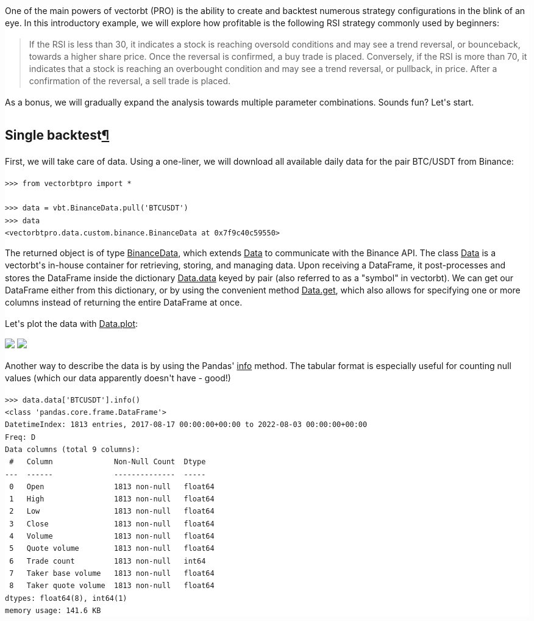 One of the main powers of vectorbt (PRO) is the ability to create and backtest numerous strategy configurations in the blink of an eye. In this introductory example, we will explore how profitable is the following RSI strategy commonly used by beginners:

> If the RSI is less than 30, it indicates a stock is reaching oversold conditions and may see a trend reversal, or bounceback, towards a higher share price. Once the reversal is confirmed, a buy trade is placed. Conversely, if the RSI is more than 70, it indicates that a stock is reaching an overbought condition and may see a trend reversal, or pullback, in price. After a confirmation of the reversal, a sell trade is placed.

As a bonus, we will gradually expand the analysis towards multiple parameter combinations. Sounds fun? Let's start.

## Single backtest[¶](https://vectorbt.pro/pvt_40509f46/tutorials/basic-rsi/#single-backtest "Permanent link")

First, we will take care of data. Using a one-liner, we will download all available daily data for the pair BTC/USDT from Binance:

```
>>> from vectorbtpro import *  

>>> data = vbt.BinanceData.pull('BTCUSDT')
>>> data
<vectorbtpro.data.custom.binance.BinanceData at 0x7f9c40c59550>

```

The returned object is of type [BinanceData](https://vectorbt.pro/pvt_40509f46/api/data/custom/binance/#vectorbtpro.data.custom.binance.BinanceData), which extends [Data](https://vectorbt.pro/pvt_40509f46/api/data/base/#vectorbtpro.data.base.Data) to communicate with the Binance API. The class [Data](https://vectorbt.pro/pvt_40509f46/api/data/base/#vectorbtpro.data.base.Data) is a vectorbt's in-house container for retrieving, storing, and managing data. Upon receiving a DataFrame, it post-processes and stores the DataFrame inside the dictionary [Data.data](https://vectorbt.pro/pvt_40509f46/api/data/base/#vectorbtpro.data.base.Data.data) keyed by pair (also referred to as a "symbol" in vectorbt). We can get our DataFrame either from this dictionary, or by using the convenient method [Data.get](https://vectorbt.pro/pvt_40509f46/api/data/base/#vectorbtpro.data.base.Data.get), which also allows for specifying one or more columns instead of returning the entire DataFrame at once.

Let's plot the data with [Data.plot](https://vectorbt.pro/pvt_40509f46/api/data/base/#vectorbtpro.data.base.Data.plot):

![](https://vectorbt.pro/pvt_40509f46/assets/images/tutorials/basic-rsi/ohlcv.light.svg#only-light) ![](https://vectorbt.pro/pvt_40509f46/assets/images/tutorials/basic-rsi/ohlcv.dark.svg#only-dark)

Another way to describe the data is by using the Pandas' [info](https://pandas.pydata.org/docs/reference/api/pandas.DataFrame.info.html) method. The tabular format is especially useful for counting null values (which our data apparently doesn't have - good!)

```
>>> data.data['BTCUSDT'].info()
<class 'pandas.core.frame.DataFrame'>
DatetimeIndex: 1813 entries, 2017-08-17 00:00:00+00:00 to 2022-08-03 00:00:00+00:00
Freq: D
Data columns (total 9 columns):
 #   Column              Non-Null Count  Dtype  
---  ------              --------------  -----  
 0   Open                1813 non-null   float64
 1   High                1813 non-null   float64
 2   Low                 1813 non-null   float64
 3   Close               1813 non-null   float64
 4   Volume              1813 non-null   float64
 5   Quote volume        1813 non-null   float64
 6   Trade count         1813 non-null   int64  
 7   Taker base volume   1813 non-null   float64
 8   Taker quote volume  1813 non-null   float64
dtypes: float64(8), int64(1)
memory usage: 141.6 KB
```